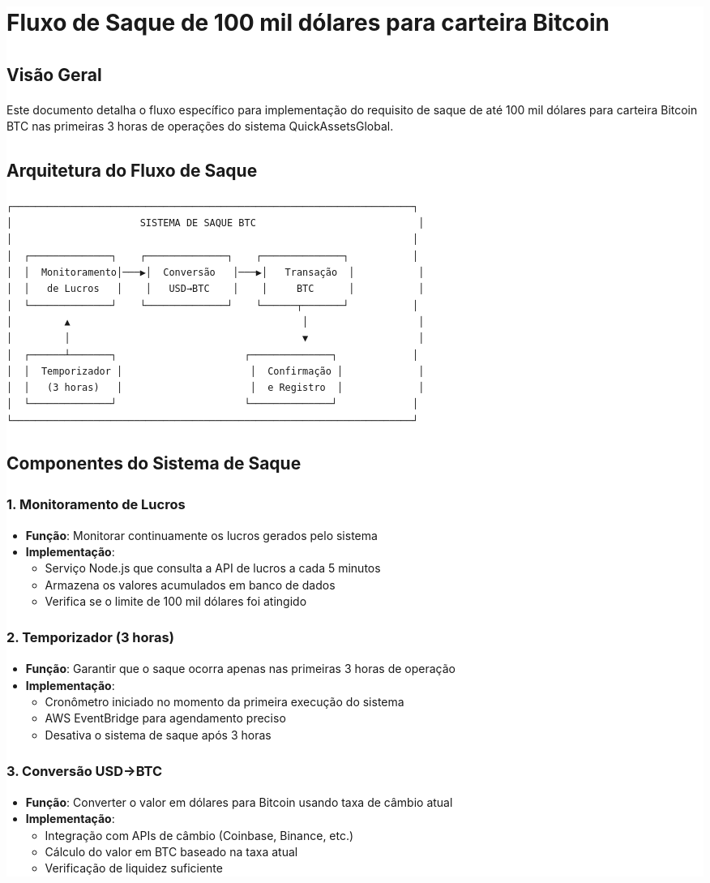 # Fluxo de Saque de 100 mil dólares para carteira Bitcoin

## Visão Geral

Este documento detalha o fluxo específico para implementação do requisito de saque de até 100 mil dólares para carteira Bitcoin BTC nas primeiras 3 horas de operações do sistema QuickAssetsGlobal.

## Arquitetura do Fluxo de Saque

```
┌─────────────────────────────────────────────────────────────────────┐
│                      SISTEMA DE SAQUE BTC                            │
│                                                                     │
│  ┌──────────────┐    ┌──────────────┐    ┌──────────────┐           │
│  │  Monitoramento│───▶│  Conversão   │───▶│   Transação  │           │
│  │   de Lucros   │    │   USD→BTC    │    │     BTC      │           │
│  └──────────────┘    └──────────────┘    └──────┬───────┘           │
│         ▲                                        │                   │
│         │                                        ▼                   │
│  ┌──────┴───────┐                      ┌──────────────┐             │
│  │  Temporizador │                      │  Confirmação │             │
│  │   (3 horas)   │                      │  e Registro  │             │
│  └──────────────┘                      └──────────────┘             │
└─────────────────────────────────────────────────────────────────────┘
```

## Componentes do Sistema de Saque

### 1. Monitoramento de Lucros
- **Função**: Monitorar continuamente os lucros gerados pelo sistema
- **Implementação**: 
  - Serviço Node.js que consulta a API de lucros a cada 5 minutos
  - Armazena os valores acumulados em banco de dados
  - Verifica se o limite de 100 mil dólares foi atingido

### 2. Temporizador (3 horas)
- **Função**: Garantir que o saque ocorra apenas nas primeiras 3 horas de operação
- **Implementação**:
  - Cronômetro iniciado no momento da primeira execução do sistema
  - AWS EventBridge para agendamento preciso
  - Desativa o sistema de saque após 3 horas

### 3. Conversão USD→BTC
- **Função**: Converter o valor em dólares para Bitcoin usando taxa de câmbio atual
- **Implementação**:
  - Integração com APIs de câmbio (Coinbase, Binance, etc.)
  - Cálculo do valor em BTC baseado na taxa atual
  - Verificação de liquidez suficiente
